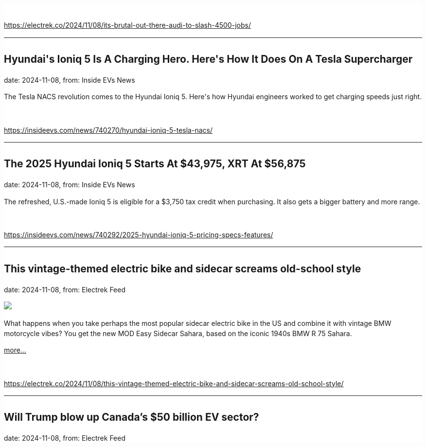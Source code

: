 <br> 

<https://electrek.co/2024/11/08/its-brutal-out-there-audi-to-slash-4500-jobs/>

---

## Hyundai's Ioniq 5 Is A Charging Hero. Here's How It Does On A Tesla Supercharger

date: 2024-11-08, from: Inside EVs News

The Tesla NACS revolution comes to the Hyundai Ioniq 5. Here's how Hyundai engineers worked to get charging speeds just right. 

<br> 

<https://insideevs.com/news/740270/hyundai-ioniq-5-tesla-nacs/>

---

## The 2025 Hyundai Ioniq 5 Starts At $43,975, XRT At $56,875

date: 2024-11-08, from: Inside EVs News

The refreshed, U.S.-made Ioniq 5 is eligible for a $3,750 tax credit when purchasing. It also gets a bigger battery and more range. 

<br> 

<https://insideevs.com/news/740292/2025-hyundai-ioniq-5-pricing-specs-features/>

---

## This vintage-themed electric bike and sidecar screams old-school style

date: 2024-11-08, from: Electrek Feed

<div class="feat-image"><img src="https://electrek.co/wp-content/uploads/sites/3/2024/11/mod-easy-sidecar-sahara-head.jpg?quality=82&#038;strip=all&#038;w=1600" /></div><p>What happens when you take perhaps the most popular sidecar electric bike in the US and combine it with vintage BMW motorcycle vibes? You get the new MOD Easy Sidecar Sahara, based on the iconic 1940s BMW R 75 Sahara.</p>



 <a data-layer-pagetype="post" data-layer-postcategory="ebikes" data-layer-viewtype="unknown" data-post-id="388243" href="https://electrek.co/2024/11/08/this-vintage-themed-electric-bike-and-sidecar-screams-old-school-style/#more-388243" class="more-link">more…</a> 

<br> 

<https://electrek.co/2024/11/08/this-vintage-themed-electric-bike-and-sidecar-screams-old-school-style/>

---

## Will Trump blow up Canada’s $50 billion EV sector?

date: 2024-11-08, from: Electrek Feed
